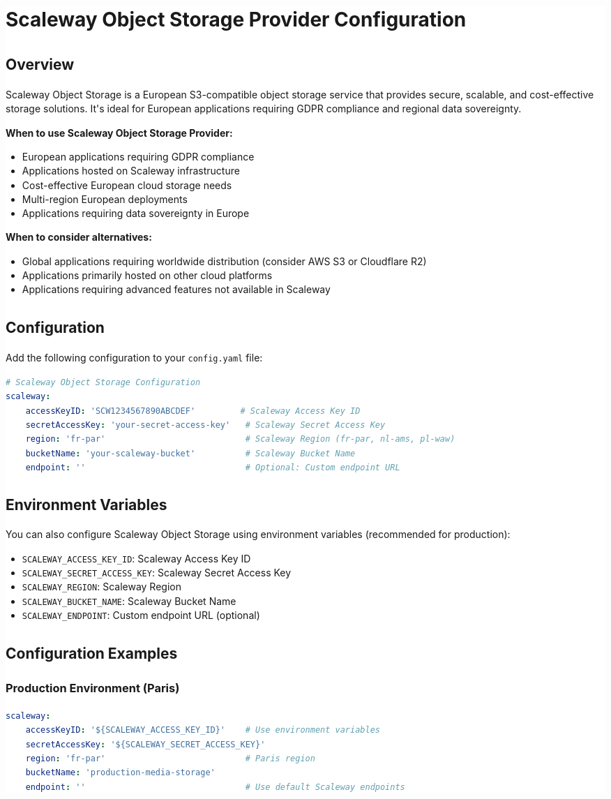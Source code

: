 # Scaleway Object Storage Provider Configuration

## Overview

Scaleway Object Storage is a European S3-compatible object storage service that provides secure, scalable, and cost-effective storage solutions. It's ideal for European applications requiring GDPR compliance and regional data sovereignty.

**When to use Scaleway Object Storage Provider:**
- European applications requiring GDPR compliance
- Applications hosted on Scaleway infrastructure
- Cost-effective European cloud storage needs
- Multi-region European deployments
- Applications requiring data sovereignty in Europe

**When to consider alternatives:**
- Global applications requiring worldwide distribution (consider AWS S3 or Cloudflare R2)
- Applications primarily hosted on other cloud platforms
- Applications requiring advanced features not available in Scaleway

## Configuration

Add the following configuration to your `config.yaml` file:

```yaml
# Scaleway Object Storage Configuration
scaleway:
    accessKeyID: 'SCW1234567890ABCDEF'         # Scaleway Access Key ID
    secretAccessKey: 'your-secret-access-key'   # Scaleway Secret Access Key
    region: 'fr-par'                            # Scaleway Region (fr-par, nl-ams, pl-waw)
    bucketName: 'your-scaleway-bucket'          # Scaleway Bucket Name
    endpoint: ''                                # Optional: Custom endpoint URL
```

## Environment Variables

You can also configure Scaleway Object Storage using environment variables (recommended for production):

- `SCALEWAY_ACCESS_KEY_ID`: Scaleway Access Key ID
- `SCALEWAY_SECRET_ACCESS_KEY`: Scaleway Secret Access Key
- `SCALEWAY_REGION`: Scaleway Region
- `SCALEWAY_BUCKET_NAME`: Scaleway Bucket Name
- `SCALEWAY_ENDPOINT`: Custom endpoint URL (optional)

## Configuration Examples

### Production Environment (Paris)
```yaml
scaleway:
    accessKeyID: '${SCALEWAY_ACCESS_KEY_ID}'    # Use environment variables
    secretAccessKey: '${SCALEWAY_SECRET_ACCESS_KEY}'
    region: 'fr-par'                            # Paris region
    bucketName: 'production-media-storage'
    endpoint: ''                                # Use default Scaleway endpoints
```
